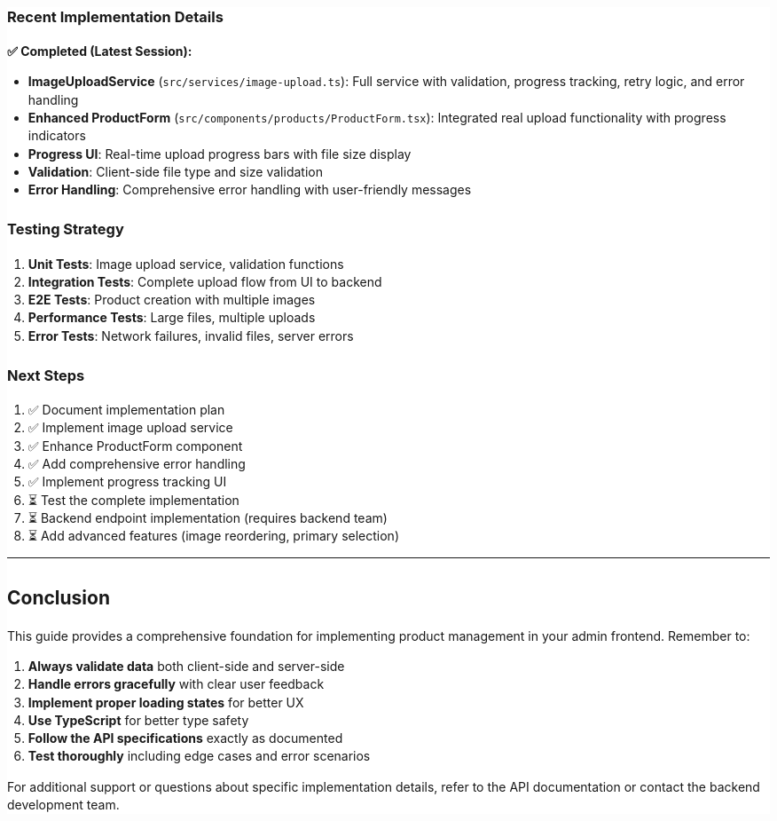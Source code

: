 ### Recent Implementation Details

**✅ Completed (Latest Session):**
- **ImageUploadService** (`src/services/image-upload.ts`): Full service with validation, progress tracking, retry logic, and error handling
- **Enhanced ProductForm** (`src/components/products/ProductForm.tsx`): Integrated real upload functionality with progress indicators
- **Progress UI**: Real-time upload progress bars with file size display
- **Validation**: Client-side file type and size validation
- **Error Handling**: Comprehensive error handling with user-friendly messages

### Testing Strategy

1. **Unit Tests**: Image upload service, validation functions
2. **Integration Tests**: Complete upload flow from UI to backend
3. **E2E Tests**: Product creation with multiple images
4. **Performance Tests**: Large files, multiple uploads
5. **Error Tests**: Network failures, invalid files, server errors

### Next Steps

1. ✅ Document implementation plan
2. ✅ Implement image upload service
3. ✅ Enhance ProductForm component
4. ✅ Add comprehensive error handling
5. ✅ Implement progress tracking UI
6. ⏳ Test the complete implementation
7. ⏳ Backend endpoint implementation (requires backend team)
8. ⏳ Add advanced features (image reordering, primary selection)

---

## Conclusion

This guide provides a comprehensive foundation for implementing product management in your admin frontend. Remember to:

1. **Always validate data** both client-side and server-side
2. **Handle errors gracefully** with clear user feedback
3. **Implement proper loading states** for better UX
4. **Use TypeScript** for better type safety
5. **Follow the API specifications** exactly as documented
6. **Test thoroughly** including edge cases and error scenarios

For additional support or questions about specific implementation details, refer to the API documentation or contact the backend development team.